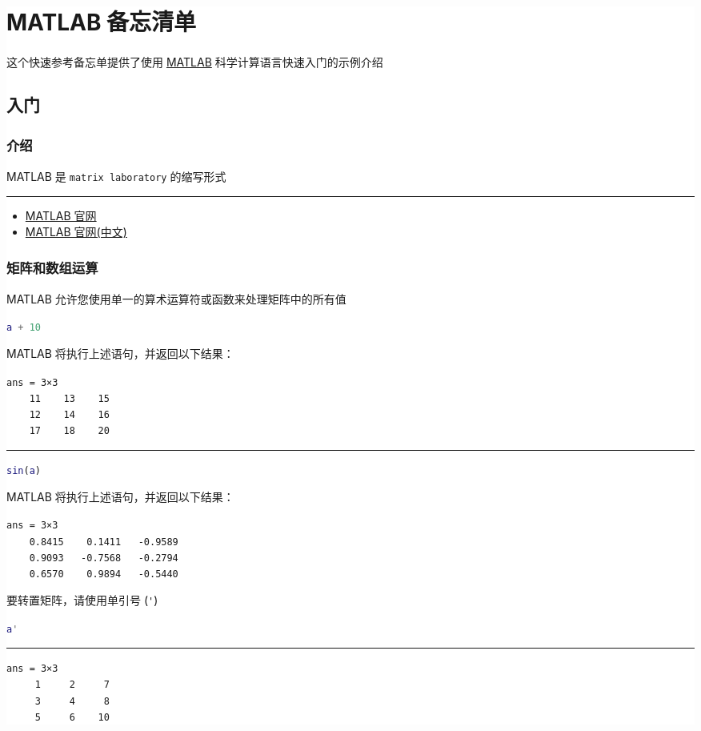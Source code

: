 MATLAB 备忘清单
===

这个快速参考备忘单提供了使用 [MATLAB](https://mathworks.cn/) 科学计算语言快速入门的示例介绍

入门
---

### 介绍

MATLAB 是 `matrix laboratory` 的缩写形式

----

- [MATLAB 官网](https://www.mathworks.com)
- [MATLAB 官网(中文)](https://ww2.mathworks.cn/)

### 矩阵和数组运算


MATLAB 允许您使用单一的算术运算符或函数来处理矩阵中的所有值

```matlab
a + 10
```

MATLAB 将执行上述语句，并返回以下结果：

```
ans = 3×3
    11    13    15
    12    14    16
    17    18    20
```

----

```matlab
sin(a)
```

MATLAB 将执行上述语句，并返回以下结果：

```
ans = 3×3
    0.8415    0.1411   -0.9589
    0.9093   -0.7568   -0.2794
    0.6570    0.9894   -0.5440
```

要转置矩阵，请使用单引号 (`'`)

```matlab
a'
```

----

```
ans = 3×3
     1     2     7
     3     4     8
     5     6    10
```
